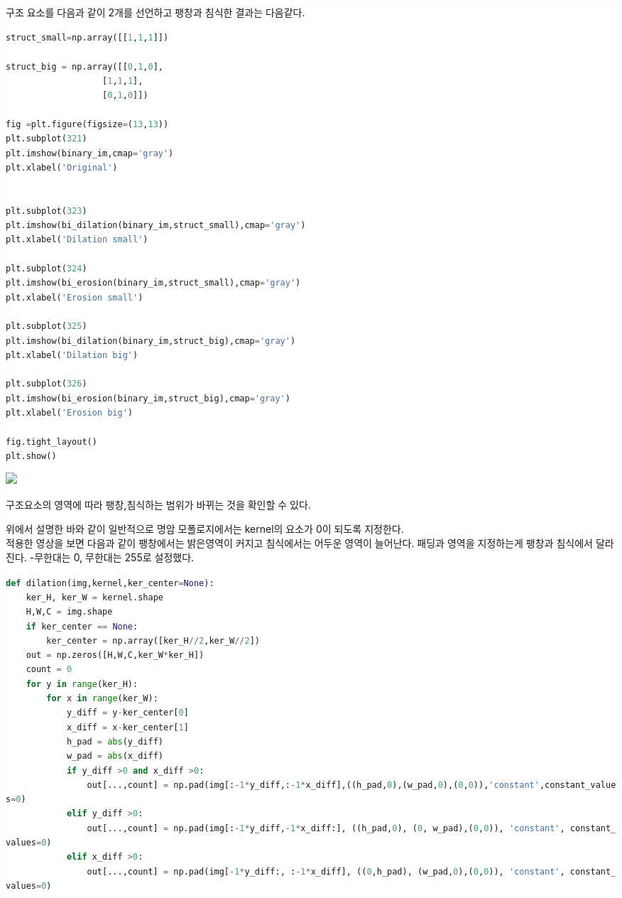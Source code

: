 구조 요소를 다음과 같이 2개를 선언하고 팽창과 침식한 결과는 다음같다.

```python
struct_small=np.array([[1,1,1]])

struct_big = np.array([[0,1,0],
                   [1,1,1],
                   [0,1,0]])

fig =plt.figure(figsize=(13,13))
plt.subplot(321)
plt.imshow(binary_im,cmap='gray')
plt.xlabel('Original')


plt.subplot(323)
plt.imshow(bi_dilation(binary_im,struct_small),cmap='gray')
plt.xlabel('Dilation small')

plt.subplot(324)
plt.imshow(bi_erosion(binary_im,struct_small),cmap='gray')
plt.xlabel('Erosion small')

plt.subplot(325)
plt.imshow(bi_dilation(binary_im,struct_big),cmap='gray')
plt.xlabel('Dilation big')

plt.subplot(326)
plt.imshow(bi_erosion(binary_im,struct_big),cmap='gray')
plt.xlabel('Erosion big')

fig.tight_layout()
plt.show()
```

<img src="{{'assets/picture/morphology_ex2.jpg' | relative_url}}">

구조요소의 영역에 따라 팽창,침식하는 범위가 바뀌는 것을 확인할 수 있다.

위에서 설명한 바와 같이 일반적으로 명암 모폴로지에서는 kernel의 요소가 0이 되도록 지정한다.  
적용한 영상을 보면 다음과 같이 팽창에서는 밝은영역이 커지고 침식에서는 어두운 영역이 늘어난다. 패딩과 영역을 지정하는게 팽창과 침식에서 달라진다. -무한대는 0, 무한대는 255로 설정했다.

```python
def dilation(img,kernel,ker_center=None):
    ker_H, ker_W = kernel.shape
    H,W,C = img.shape
    if ker_center == None:
        ker_center = np.array([ker_H//2,ker_W//2])
    out = np.zeros([H,W,C,ker_W*ker_H])
    count = 0
    for y in range(ker_H):
        for x in range(ker_W):
            y_diff = y-ker_center[0]
            x_diff = x-ker_center[1]
            h_pad = abs(y_diff)
            w_pad = abs(x_diff)
            if y_diff >0 and x_diff >0:
                out[...,count] = np.pad(img[:-1*y_diff,:-1*x_diff],((h_pad,0),(w_pad,0),(0,0)),'constant',constant_values=0)
            elif y_diff >0:
                out[...,count] = np.pad(img[:-1*y_diff,-1*x_diff:], ((h_pad,0), (0, w_pad),(0,0)), 'constant', constant_values=0)
            elif x_diff >0:
                out[...,count] = np.pad(img[-1*y_diff:, :-1*x_diff], ((0,h_pad), (w_pad,0),(0,0)), 'constant', constant_values=0)
```
